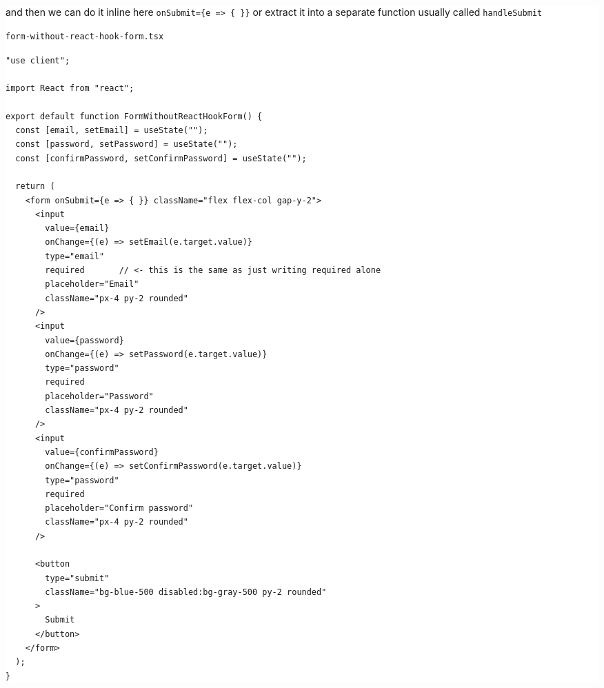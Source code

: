 and then we can do it inline here `onSubmit={e => { }}` 
or extract it into a separate function usually called `handleSubmit` 

`form-without-react-hook-form.tsx`
```tsx
"use client";

import React from "react";

export default function FormWithoutReactHookForm() {
  const [email, setEmail] = useState("");
  const [password, setPassword] = useState("");
  const [confirmPassword, setConfirmPassword] = useState("");

  return (
    <form onSubmit={e => { }} className="flex flex-col gap-y-2"> 
      <input 
        value={email}
        onChange={(e) => setEmail(e.target.value)}
        type="email"
        required       // <- this is the same as just writing required alone
        placeholder="Email" 
        className="px-4 py-2 rounded" 
      />
      <input 
        value={password}
        onChange={(e) => setPassword(e.target.value)}
        type="password"
        required
        placeholder="Password"
        className="px-4 py-2 rounded"
      />
      <input
        value={confirmPassword}
        onChange={(e) => setConfirmPassword(e.target.value)}
        type="password"
        required
        placeholder="Confirm password"
        className="px-4 py-2 rounded"
      />

      <button
        type="submit"
        className="bg-blue-500 disabled:bg-gray-500 py-2 rounded"
      >
        Submit
      </button>
    </form>   
  ); 
}
```


  [x: string]: any;